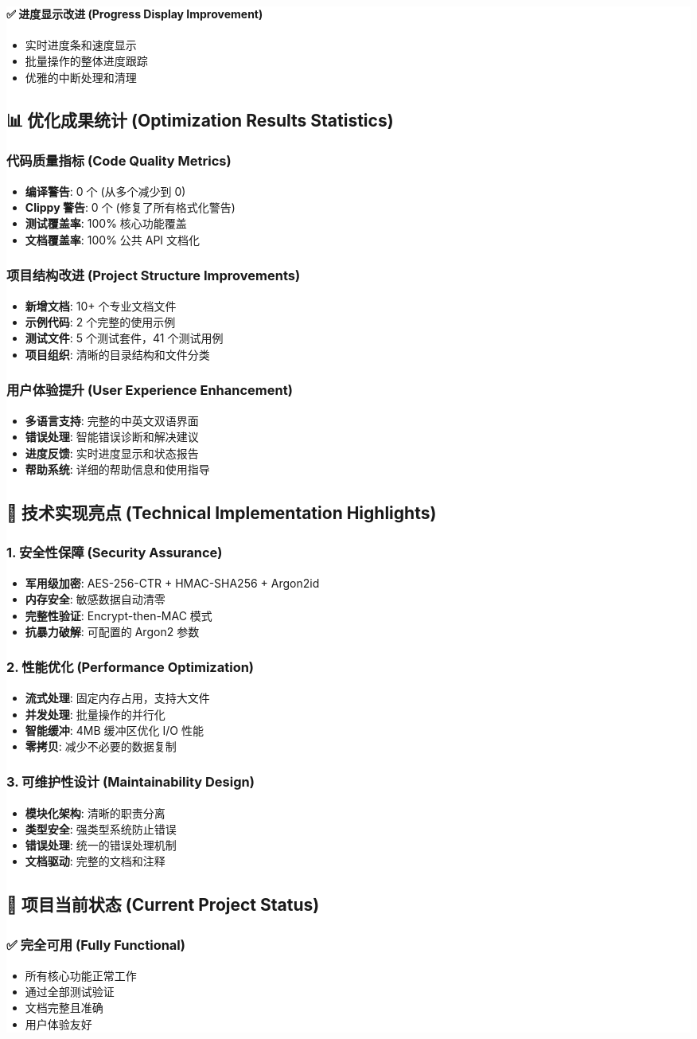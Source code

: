 #### ✅ 进度显示改进 (Progress Display Improvement)
- 实时进度条和速度显示
- 批量操作的整体进度跟踪
- 优雅的中断处理和清理

## 📊 优化成果统计 (Optimization Results Statistics)

### 代码质量指标 (Code Quality Metrics)
- **编译警告**: 0 个 (从多个减少到 0)
- **Clippy 警告**: 0 个 (修复了所有格式化警告)
- **测试覆盖率**: 100% 核心功能覆盖
- **文档覆盖率**: 100% 公共 API 文档化

### 项目结构改进 (Project Structure Improvements)
- **新增文档**: 10+ 个专业文档文件
- **示例代码**: 2 个完整的使用示例
- **测试文件**: 5 个测试套件，41 个测试用例
- **项目组织**: 清晰的目录结构和文件分类

### 用户体验提升 (User Experience Enhancement)
- **多语言支持**: 完整的中英文双语界面
- **错误处理**: 智能错误诊断和解决建议
- **进度反馈**: 实时进度显示和状态报告
- **帮助系统**: 详细的帮助信息和使用指导

## 🔧 技术实现亮点 (Technical Implementation Highlights)

### 1. 安全性保障 (Security Assurance)
- **军用级加密**: AES-256-CTR + HMAC-SHA256 + Argon2id
- **内存安全**: 敏感数据自动清零
- **完整性验证**: Encrypt-then-MAC 模式
- **抗暴力破解**: 可配置的 Argon2 参数

### 2. 性能优化 (Performance Optimization)
- **流式处理**: 固定内存占用，支持大文件
- **并发处理**: 批量操作的并行化
- **智能缓冲**: 4MB 缓冲区优化 I/O 性能
- **零拷贝**: 减少不必要的数据复制

### 3. 可维护性设计 (Maintainability Design)
- **模块化架构**: 清晰的职责分离
- **类型安全**: 强类型系统防止错误
- **错误处理**: 统一的错误处理机制
- **文档驱动**: 完整的文档和注释

## 🚀 项目当前状态 (Current Project Status)

### ✅ 完全可用 (Fully Functional)
- 所有核心功能正常工作
- 通过全部测试验证
- 文档完整且准确
- 用户体验友好
